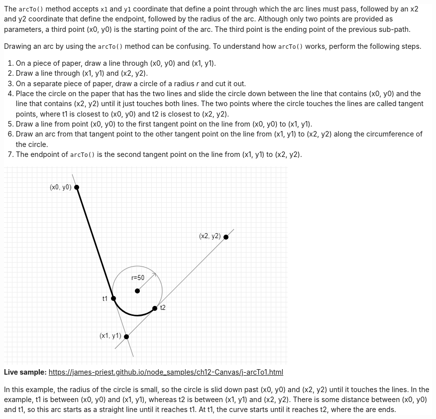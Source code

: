 The `arcTo()` method accepts `x1` and `y1` coordinate that define a point through which the arc lines must pass, followed by an x2 and y2 coordinate that define the endpoint, followed by the radius of the arc. Although only two points are provided as parameters, a third point (x0, y0) is the starting point of the arc. The third point is the ending point of the previous sub-path.

Drawing an arc by using the `arcTo()` method can be confusing. To understand how `arcTo()` works, perform the following steps.

1. On a piece of paper, draw a line through (x0, y0) and (x1, y1).
1. Draw a line through (x1, y1) and (x2, y2).
1. On a separate piece of paper, draw a circle of a radius _r_ and cut it out.
1. Place the circle on the paper that has the two lines and slide the circle down between the line that contains (x0, y0) and the line that contains (x2, y2) until it just touches both lines. The two points where the circle touches the lines are called tangent points, where t1 is closest to (x0, y0) and t2 is closest to (x2, y2).
1. Draw a line from point (x0, y0) to the first tangent point on the line from (x0, y0) to (x1, y1).
1. Draw an arc from that tangent point to the other tangent point on the line from (x1, y1) to (x2, y2) along the circumference of the circle.
1. The endpoint of `arcTo()` is the second tangent point on the line from (x1, y1) to (x2, y2).

![12-13](assets/images/full-size/chap12-13.png)<br>
**Live sample:** <a href="https://james-priest.github.io/node_samples/ch12-Canvas/j-arcTo1.html" target="_blank">https://james-priest.github.io/node_samples/ch12-Canvas/j-arcTo1.html</a>

In this example, the radius of the circle is small, so the circle is slid down past (x0, y0) and (x2, y2) until it touches the lines. In the example, t1 is between (x0, y0) and (x1, y1), whereas t2 is between (x1, y1) and (x2, y2). There is some distance between (x0, y0) and t1, so this arc starts as a straight line until it reaches t1. At t1, the curve starts until it reaches t2, where the are ends.
